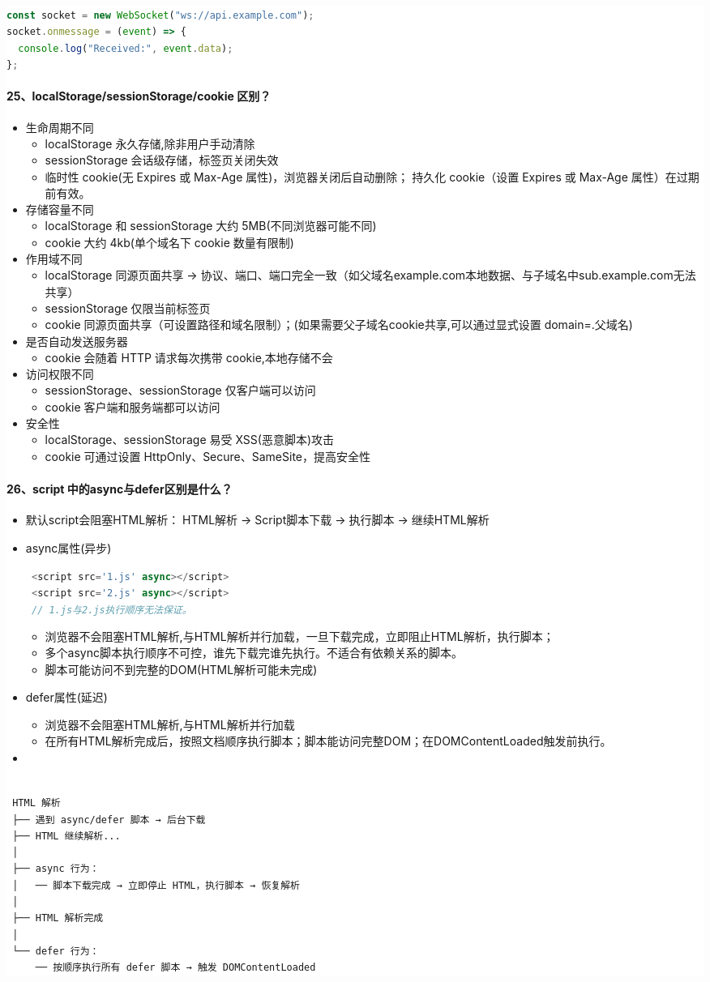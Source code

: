   ```js
  const socket = new WebSocket("ws://api.example.com");
  socket.onmessage = (event) => {
    console.log("Received:", event.data);
  };
  ```

#### 25、localStorage/sessionStorage/cookie 区别？

- 生命周期不同
  - localStorage 永久存储,除非用户手动清除
  - sessionStorage 会话级存储，标签页关闭失效
  - 临时性 cookie(无 Expires 或 Max-Age 属性)，浏览器关闭后自动删除； 持久化 cookie（设置 Expires 或 Max-Age 属性）在过期前有效。
- 存储容量不同
  - localStorage 和 sessionStorage 大约 5MB(不同浏览器可能不同)
  - cookie 大约 4kb(单个域名下 cookie 数量有限制)
- 作用域不同
  - localStorage 同源页面共享 -> 协议、端口、端口完全一致（如父域名example.com本地数据、与子域名中sub.example.com无法共享）
  - sessionStorage 仅限当前标签页
  - cookie 同源页面共享（可设置路径和域名限制）；(如果需要父子域名cookie共享,可以通过显式设置 domain=.父域名)
- 是否自动发送服务器
  - cookie 会随着 HTTP 请求每次携带 cookie,本地存储不会
- 访问权限不同
  - sessionStorage、sessionStorage 仅客户端可以访问
  - cookie 客户端和服务端都可以访问
- 安全性
  - localStorage、sessionStorage 易受 XSS(恶意脚本)攻击
  - cookie 可通过设置 HttpOnly、Secure、SameSite，提高安全性

#### 26、script 中的async与defer区别是什么？
 - 默认script会阻塞HTML解析： HTML解析 -> Script脚本下载 -> 执行脚本 -> 继续HTML解析
 - async属性(异步)
   ```js
    <script src='1.js' async></script>
    <script src='2.js' async></script>   
    // 1.js与2.js执行顺序无法保证。
   ```
   - 浏览器不会阻塞HTML解析,与HTML解析并行加载，一旦下载完成，立即阻止HTML解析，执行脚本；
   - 多个async脚本执行顺序不可控，谁先下载完谁先执行。不适合有依赖关系的脚本。
   - 脚本可能访问不到完整的DOM(HTML解析可能未完成)
  
 - defer属性(延迟)
   - 浏览器不会阻塞HTML解析,与HTML解析并行加载
   - 在所有HTML解析完成后，按照文档顺序执行脚本；脚本能访问完整DOM；在DOMContentLoaded触发前执行。
 - 
 ```md

  HTML 解析
  ├── 遇到 async/defer 脚本 → 后台下载
  ├── HTML 继续解析...
  │
  ├── async 行为：
  │   ── 脚本下载完成 → 立即停止 HTML，执行脚本 → 恢复解析
  │
  ├── HTML 解析完成
  │
  └── defer 行为：
      ── 按顺序执行所有 defer 脚本 → 触发 DOMContentLoaded
 ```
    
